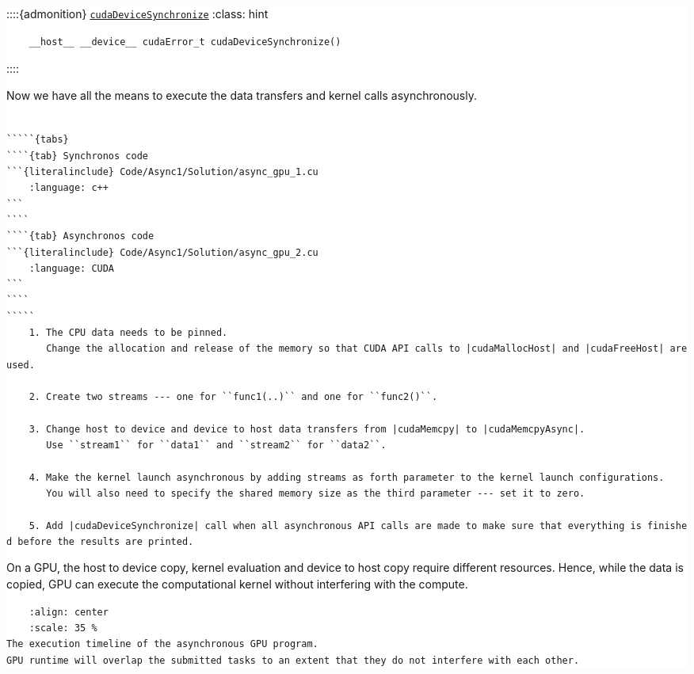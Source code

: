 ::::{admonition} [`cudaDeviceSynchronize`](https://docs.nvidia.com/cuda/cuda-runtime-api/group__CUDART__DEVICE.html#group__CUDART__DEVICE_1g10e20b05a95f638a4071a655503df25d)
:class: hint
```{code} CUDA
    __host__ __device__ cudaError_t cudaDeviceSynchronize()
```
::::

Now we have all the means to execute the data transfers and kernel calls asynchronously.


``````{type-along} Asynchronous code

`````{tabs}
````{tab} Synchronos code
```{literalinclude} Code/Async1/Solution/async_gpu_1.cu
    :language: c++
```
````
````{tab} Asynchronos code
```{literalinclude} Code/Async1/Solution/async_gpu_2.cu
    :language: CUDA
```
````
`````
    1. The CPU data needs to be pinned.
       Change the allocation and release of the memory so that CUDA API calls to |cudaMallocHost| and |cudaFreeHost| are used.

    2. Create two streams --- one for ``func1(..)`` and one for ``func2()``.

    3. Change host to device and device to host data transfers from |cudaMemcpy| to |cudaMemcpyAsync|.
       Use ``stream1`` for ``data1`` and ``stream2`` for ``data2``.
       
    4. Make the kernel launch asynchronous by adding streams as forth parameter to the kernel launch configurations.
       You will also need to specify the shared memory size as the third parameter --- set it to zero.

    5. Add |cudaDeviceSynchronize| call when all asynchronous API calls are made to make sure that everything is finished before the results are printed.
``````

On a GPU, the host to device copy, kernel evaluation and device to host copy require different resources.
Hence, while the data is copied, GPU can execute the computational kernel without interfering with the compute.

```{figure} Figures/TimelineGPUAsync.png
    :align: center
    :scale: 35 %
The execution timeline of the asynchronous GPU program.
GPU runtime will overlap the submitted tasks to an extent that they do not interfere with each other.
```

